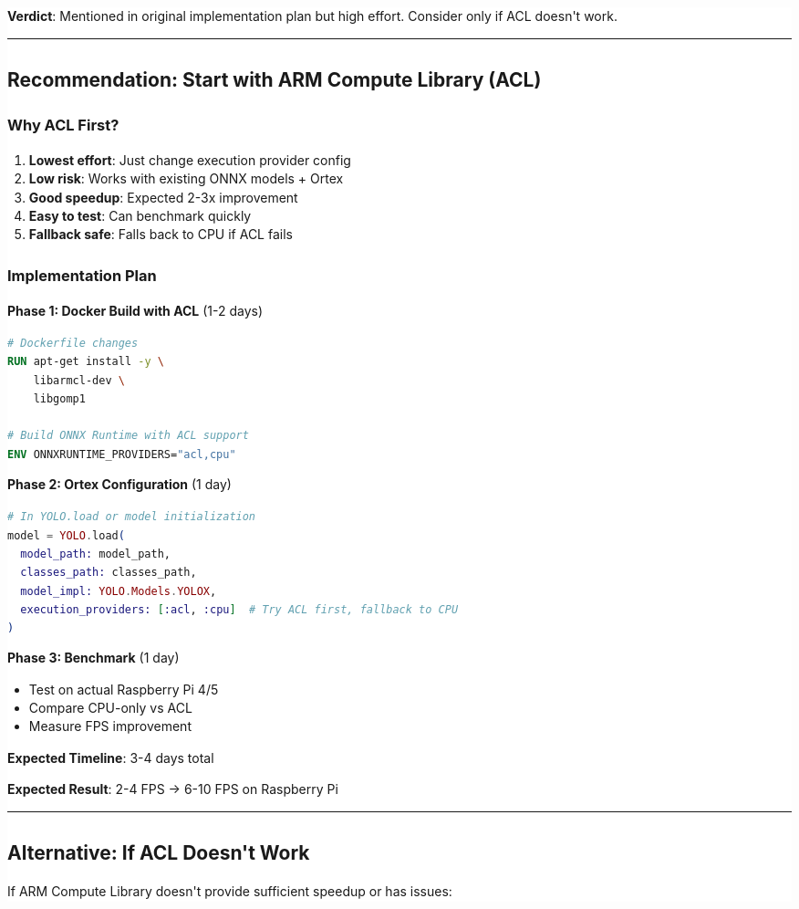 **Verdict**: Mentioned in original implementation plan but high effort. Consider only if ACL doesn't work.

---

## Recommendation: Start with ARM Compute Library (ACL)

### Why ACL First?

1. **Lowest effort**: Just change execution provider config
2. **Low risk**: Works with existing ONNX models + Ortex
3. **Good speedup**: Expected 2-3x improvement
4. **Easy to test**: Can benchmark quickly
5. **Fallback safe**: Falls back to CPU if ACL fails

### Implementation Plan

**Phase 1: Docker Build with ACL** (1-2 days)
```dockerfile
# Dockerfile changes
RUN apt-get install -y \
    libarmcl-dev \
    libgomp1

# Build ONNX Runtime with ACL support
ENV ONNXRUNTIME_PROVIDERS="acl,cpu"
```

**Phase 2: Ortex Configuration** (1 day)
```elixir
# In YOLO.load or model initialization
model = YOLO.load(
  model_path: model_path,
  classes_path: classes_path,
  model_impl: YOLO.Models.YOLOX,
  execution_providers: [:acl, :cpu]  # Try ACL first, fallback to CPU
)
```

**Phase 3: Benchmark** (1 day)
- Test on actual Raspberry Pi 4/5
- Compare CPU-only vs ACL
- Measure FPS improvement

**Expected Timeline**: 3-4 days total

**Expected Result**: 2-4 FPS → 6-10 FPS on Raspberry Pi

---

## Alternative: If ACL Doesn't Work

If ARM Compute Library doesn't provide sufficient speedup or has issues:
